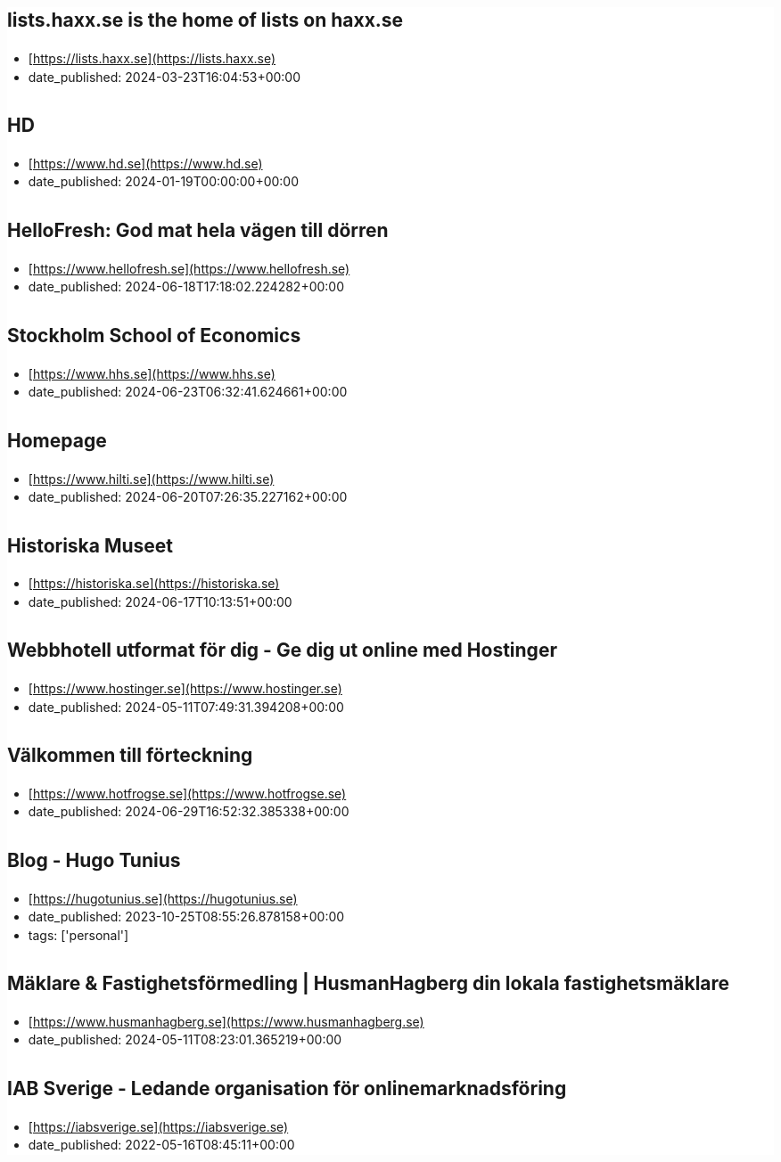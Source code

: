  ## lists.haxx.se is the home of lists on haxx.se
 - [https://lists.haxx.se](https://lists.haxx.se)
 - date_published: 2024-03-23T16:04:53+00:00

 ## HD
 - [https://www.hd.se](https://www.hd.se)
 - date_published: 2024-01-19T00:00:00+00:00

 ## HelloFresh: God mat hela vägen till dörren
 - [https://www.hellofresh.se](https://www.hellofresh.se)
 - date_published: 2024-06-18T17:18:02.224282+00:00

 ## Stockholm School of Economics
 - [https://www.hhs.se](https://www.hhs.se)
 - date_published: 2024-06-23T06:32:41.624661+00:00

 ## Homepage
 - [https://www.hilti.se](https://www.hilti.se)
 - date_published: 2024-06-20T07:26:35.227162+00:00

 ## Historiska Museet
 - [https://historiska.se](https://historiska.se)
 - date_published: 2024-06-17T10:13:51+00:00

 ## Webbhotell utformat för dig - Ge dig ut online med Hostinger
 - [https://www.hostinger.se](https://www.hostinger.se)
 - date_published: 2024-05-11T07:49:31.394208+00:00

 ## Välkommen till förteckning
 - [https://www.hotfrogse.se](https://www.hotfrogse.se)
 - date_published: 2024-06-29T16:52:32.385338+00:00

 ## Blog - Hugo Tunius
 - [https://hugotunius.se](https://hugotunius.se)
 - date_published: 2023-10-25T08:55:26.878158+00:00
 - tags: ['personal']

 ## Mäklare & Fastighetsförmedling | HusmanHagberg din lokala fastighetsmäklare
 - [https://www.husmanhagberg.se](https://www.husmanhagberg.se)
 - date_published: 2024-05-11T08:23:01.365219+00:00

 ## IAB Sverige - Ledande organisation för onlinemarknadsföring
 - [https://iabsverige.se](https://iabsverige.se)
 - date_published: 2022-05-16T08:45:11+00:00
